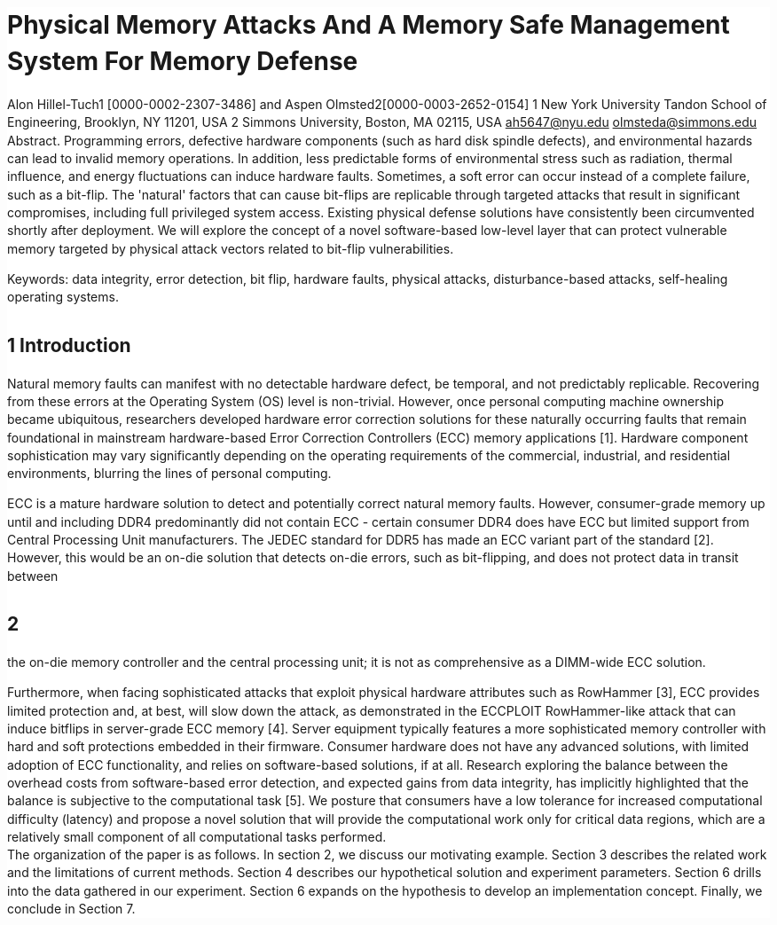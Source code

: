 # Physical Memory Attacks And A Memory Safe Management System For Memory Defense

Alon Hillel-Tuch1 [0000-0002-2307-3486] and Aspen Olmsted2[0000-0003-2652-0154] 
1 New York University Tandon School of Engineering, Brooklyn, NY 11201, USA 
2 Simmons University, Boston, MA 02115, USA 
ah5647@nyu.edu olmsteda@simmons.edu Abstract. Programming errors, defective hardware components (such as hard disk spindle defects), and environmental hazards can lead to invalid memory operations. In addition, less predictable forms of environmental stress such as radiation, thermal influence, and energy fluctuations can induce hardware faults. Sometimes, a soft error can occur instead of a complete failure, such as a bit-flip. The 'natural' factors that can cause bit-flips are replicable through targeted attacks that result in significant compromises, including full privileged system access. Existing physical defense solutions have consistently been circumvented shortly after deployment. We will explore the concept of a novel software-based low-level layer that can protect vulnerable memory targeted by physical attack vectors related to bit-flip vulnerabilities. 

Keywords: data integrity, error detection, bit flip, hardware faults, physical attacks, disturbance-based attacks, self-healing operating systems. 

## 1 Introduction

Natural memory faults can manifest with no detectable hardware defect, be temporal, and not predictably replicable. Recovering from these errors at the Operating System (OS) level is non-trivial. However, once personal computing machine ownership became ubiquitous, researchers developed hardware error correction solutions for these naturally occurring faults that remain foundational in mainstream hardware-based Error Correction Controllers (ECC) memory applications [1]. Hardware component sophistication may vary significantly depending on the operating requirements of the commercial, industrial, and residential environments, blurring the lines of personal computing. 

ECC is a mature hardware solution to detect and potentially correct natural memory faults. However, consumer-grade memory up until and including DDR4 predominantly did not contain ECC - certain consumer DDR4 does have ECC but limited support from Central Processing Unit manufacturers. The JEDEC standard for DDR5 has made an ECC variant part of the standard [2]. However, this would be an on-die solution that detects on-die errors, such as bit-flipping, and does not protect data in transit between 

## 2

the on-die memory controller and the central processing unit; it is not as comprehensive as a DIMM-wide ECC solution. 

Furthermore, when facing sophisticated attacks that exploit physical hardware attributes such as RowHammer [3], ECC provides limited protection and, at best, will slow down the attack, as demonstrated in the ECCPLOIT RowHammer-like attack that can induce bitflips in server-grade ECC memory [4]. Server equipment typically features a more sophisticated memory controller with hard and soft protections embedded in their firmware. Consumer hardware does not have any advanced solutions, with limited adoption of ECC functionality, and relies on software-based solutions, if at all. Research exploring the balance between the overhead costs from software-based error detection, and expected gains from data integrity, has implicitly highlighted that the balance is subjective to the computational task [5]. We posture that consumers have a low tolerance for increased computational difficulty (latency) and propose a novel solution that will provide the computational work only for critical data regions, which are a relatively small component of all computational tasks performed.  
The organization of the paper is as follows. In section 2, we discuss our motivating example. Section 3 describes the related work and the limitations of current methods. Section 4 describes our hypothetical solution and experiment parameters. Section 6 drills into the data gathered in our experiment. Section 6 expands on the hypothesis to develop an implementation concept. Finally, we conclude in Section 7. 
